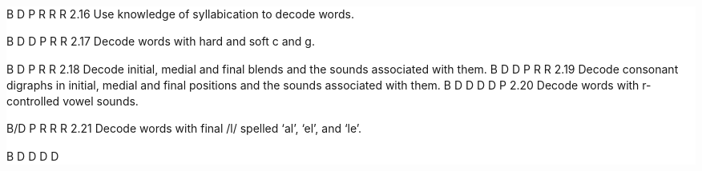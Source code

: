 B 
D 
P 
R 
R 
R 
2.16 Use knowledge of syllabication to decode words.  
 
B 
D 
D 
P 
R 
R 
2.17 Decode words with hard and soft c and g. 
 
 
B 
D 
P 
R 
R 
2.18 Decode initial, medial and final blends and the sounds 
associated with them. 
B 
D 
D 
P 
R 
R 
2.19 Decode consonant digraphs in initial, medial and final positions 
and the sounds associated with them. 
B 
D 
D 
D 
D 
P 
2.20 Decode words with r-controlled vowel sounds. 
 
 
B/D 
P 
R 
R 
R 
2.21 Decode words with final /l/ spelled ‘al’, ‘el’, and ‘le’. 
 
 
B 
D 
D 
D 
D 
